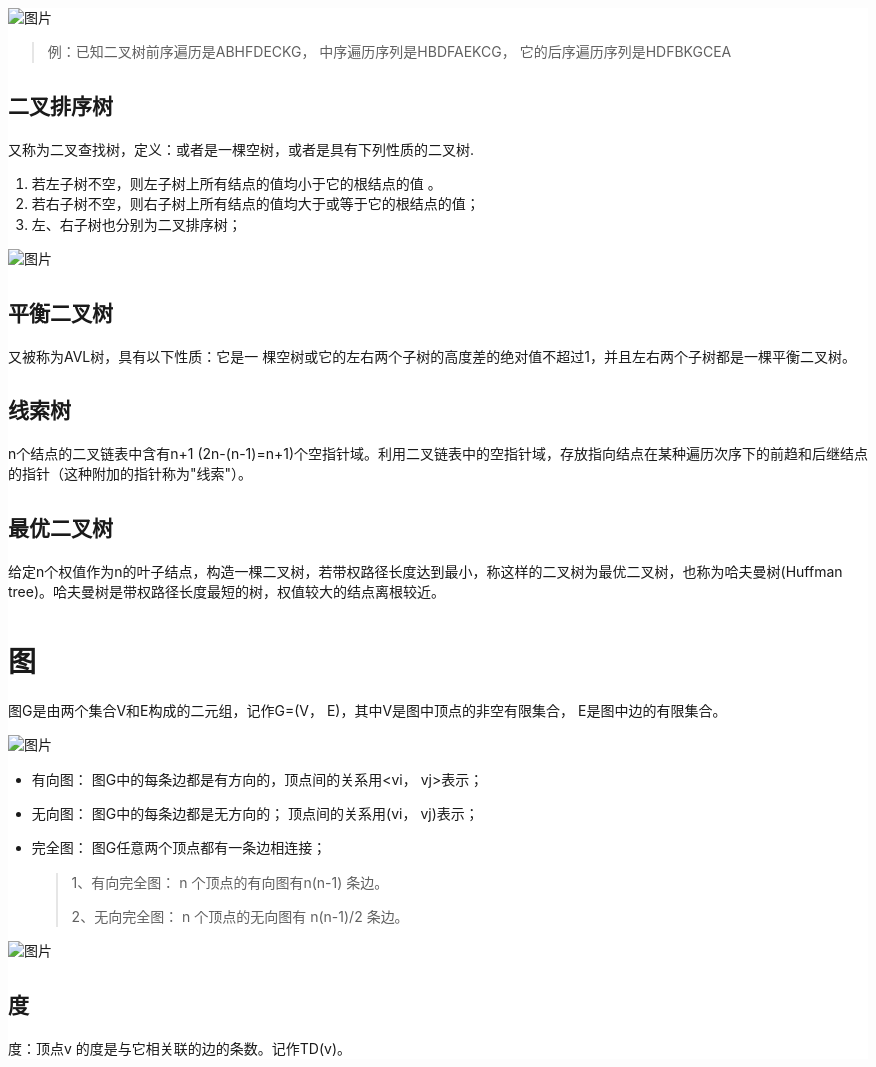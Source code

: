 



![图片](https://tvax4.sinaimg.cn/large/9fc55f55ly1gcivex58zlj20b609zgmn.jpg)



> 例：已知二叉树前序遍历是ABHFDECKG， 中序遍历序列是HBDFAEKCG， 它的后序遍历序列是HDFBKGCEA

## 二叉排序树 

又称为二叉查找树，定义：或者是一棵空树，或者是具有下列性质的二叉树.

1. 若左子树不空，则左子树上所有结点的值均小于它的根结点的值 。
2. 若右子树不空，则右子树上所有结点的值均大于或等于它的根结点的值； 
3. 左、右子树也分别为二叉排序树； 

![图片](https://tvax1.sinaimg.cn/large/9fc55f55ly1gciw8s6g6hj20az0cogmh.jpg)

## 平衡二叉树 

又被称为AVL树，具有以下性质：它是一 棵空树或它的左右两个子树的高度差的绝对值不超过1，并且左右两个子树都是一棵平衡二叉树。 

## 线索树 

n个结点的二叉链表中含有n+1 (2n-(n-1)=n+1)个空指针域。利用二叉链表中的空指针域，存放指向结点在某种遍历次序下的前趋和后继结点的指针（这种附加的指针称为"线索"）。 

## 最优二叉树 

给定n个权值作为n的叶子结点，构造一棵二叉树，若带权路径长度达到最小，称这样的二叉树为最优二叉树，也称为哈夫曼树(Huffman tree)。哈夫曼树是带权路径长度最短的树，权值较大的结点离根较近。 

# 图

图G是由两个集合V和E构成的二元组，记作G=(V， E)，其中V是图中顶点的非空有限集合， E是图中边的有限集合。 

![图片](https://tva3.sinaimg.cn/large/9fc55f55ly1gciwhxu3nqj20c50b9mxm.jpg)

- 有向图： 图G中的每条边都是有方向的，顶点间的关系用<vi， vj>表示； 

- 无向图： 图G中的每条边都是无方向的； 顶点间的关系用(vi， vj)表示； 

- 完全图： 图G任意两个顶点都有一条边相连接； 

  > 1、有向完全图： n 个顶点的有向图有n(n-1) 条边。 
  >
  > 2、无向完全图： n 个顶点的无向图有 n(n-1)/2 条边。 

![图片](https://tva4.sinaimg.cn/large/9fc55f55ly1gciwndys64j20pi0czjtr.jpg)

## 度

度：顶点v 的度是与它相关联的边的条数。记作TD(v)。 
